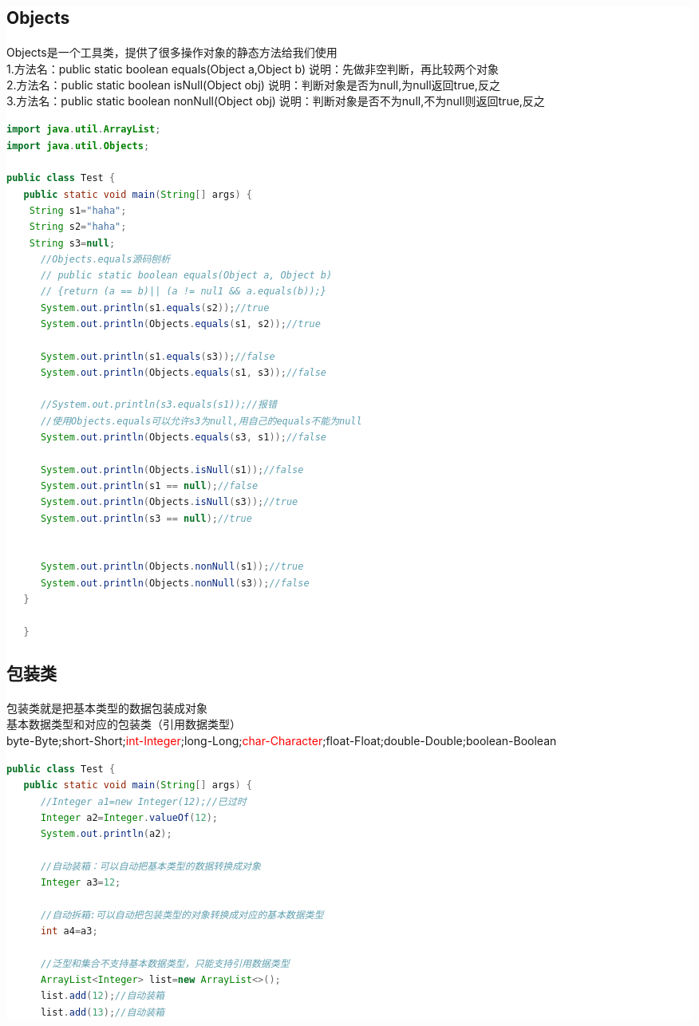 ## Objects
Objects是一个工具类，提供了很多操作对象的静态方法给我们使用    
1.方法名：public static boolean equals(Object a,Object b) 说明：先做非空判断，再比较两个对象   
2.方法名：public static boolean isNull(Object obj) 说明：判断对象是否为null,为null返回true,反之   
3.方法名：public static boolean nonNull(Object obj) 说明：判断对象是否不为null,不为null则返回true,反之   
```java
import java.util.ArrayList;
import java.util.Objects;

public class Test {
   public static void main(String[] args) {
    String s1="haha";
    String s2="haha";
    String s3=null;
      //Objects.equals源码刨析
      // public static boolean equals(Object a, Object b)
      // {return (a == b)|| (a != nul1 && a.equals(b));}
      System.out.println(s1.equals(s2));//true
      System.out.println(Objects.equals(s1, s2));//true

      System.out.println(s1.equals(s3));//false
      System.out.println(Objects.equals(s1, s3));//false

      //System.out.println(s3.equals(s1));//报错
      //使用Objects.equals可以允许s3为null,用自己的equals不能为null
      System.out.println(Objects.equals(s3, s1));//false

      System.out.println(Objects.isNull(s1));//false
      System.out.println(s1 == null);//false
      System.out.println(Objects.isNull(s3));//true
      System.out.println(s3 == null);//true


      System.out.println(Objects.nonNull(s1));//true
      System.out.println(Objects.nonNull(s3));//false
   }

   }
```
## 包装类
包装类就是把基本类型的数据包装成对象   
基本数据类型和对应的包装类（引用数据类型）    
byte-Byte;short-Short;<font color=red>int-Integer</font>;long-Long;<font color=red>char-Character</font>;float-Float;double-Double;boolean-Boolean   
```java
public class Test {
   public static void main(String[] args) {
      //Integer a1=new Integer(12);//已过时
      Integer a2=Integer.valueOf(12);
      System.out.println(a2);

      //自动装箱：可以自动把基本类型的数据转换成对象
      Integer a3=12;

      //自动拆箱:可以自动把包装类型的对象转换成对应的基本数据类型
      int a4=a3;

      //泛型和集合不支持基本数据类型，只能支持引用数据类型
      ArrayList<Integer> list=new ArrayList<>();
      list.add(12);//自动装箱
      list.add(13);//自动装箱

```